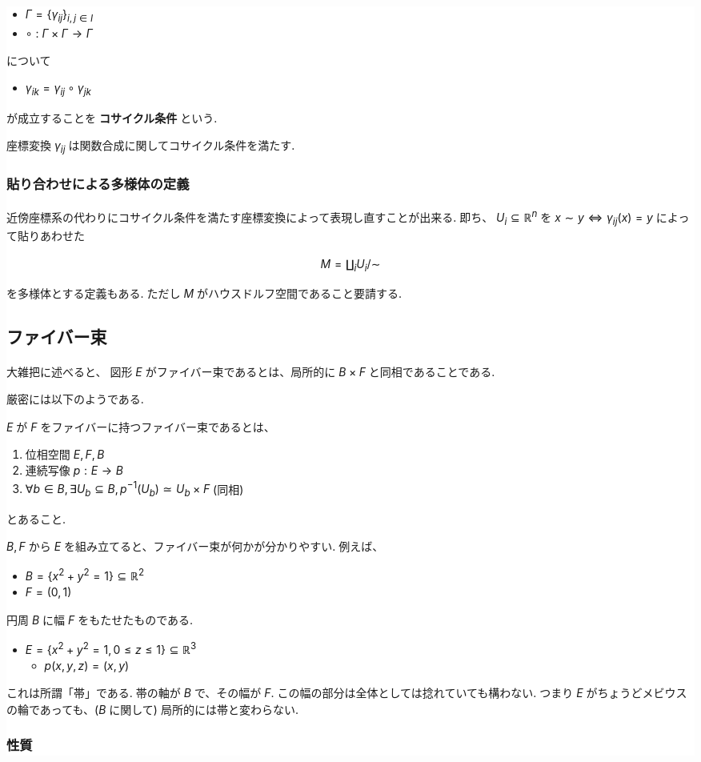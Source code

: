 - $\Gamma = \{ \gamma_{ij} \}_{i, j \in I}$
- $\circ ~:~ \Gamma \times \Gamma \to \Gamma$


について

- $\gamma_{ik} = \gamma_{ij} \circ \gamma_{jk}$

が成立することを **コサイクル条件** という.

座標変換 $\gamma_{ij}$ は関数合成に関してコサイクル条件を満たす.

### 貼り合わせによる多様体の定義

近傍座標系の代わりにコサイクル条件を満たす座標変換によって表現し直すことが出来る.
即ち、
$U_i \subseteq \mathbb{R}^n$
を
$x \sim y \iff \gamma_{ij}(x) = y$
によって貼りあわせた

$$M = \coprod_i U_i / \sim$$

を多様体とする定義もある.
ただし $M$ がハウスドルフ空間であること要請する.

## ファイバー束

大雑把に述べると、
図形 $E$ がファイバー束であるとは、局所的に $B \times F$ と同相であることである.

厳密には以下のようである.

$E$ が $F$ をファイバーに持つファイバー束であるとは、

1. 位相空間 $E, F, B$
1. 連続写像 $p: E \to B$
1. $\forall b \in B, \exists U_b \subseteq B, p^{-1}(U_b) \simeq U_b \times F$ (同相)

とあること.

$B, F$ から $E$ を組み立てると、ファイバー束が何かが分かりやすい.
例えば、

- $B = \{ x^2 + y^2 = 1 \} \subseteq \mathbb{R}^2$
- $F = (0, 1)$

円周 $B$ に幅 $F$ をもたせたものである.

- $E = \{ x^2 + y^2 = 1, 0 \leq z \leq 1 \} \subseteq \mathbb{R}^3$
    - $p(x, y, z) = (x, y)$

これは所謂「帯」である.
帯の軸が $B$ で、その幅が $F$.
この幅の部分は全体としては捻れていても構わない.
つまり $E$ がちょうどメビウスの輪であっても、($B$ に関して) 局所的には帯と変わらない.

### 性質

